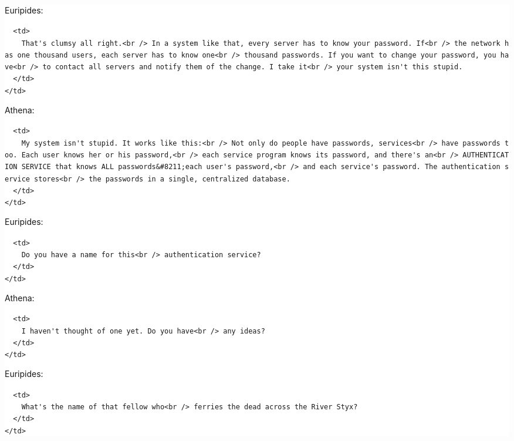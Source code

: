   <tr>
    <td valign="top">
      Euripides:</p> 
      
      <td>
        That's clumsy all right.<br /> In a system like that, every server has to know your password. If<br /> the network has one thousand users, each server has to know one<br /> thousand passwords. If you want to change your password, you have<br /> to contact all servers and notify them of the change. I take it<br /> your system isn't this stupid.
      </td>
    </td>
  </tr>
  
  <tr>
    <td valign="top">
      Athena:</p> 
      
      <td>
        My system isn't stupid. It works like this:<br /> Not only do people have passwords, services<br /> have passwords too. Each user knows her or his password,<br /> each service program knows its password, and there's an<br /> AUTHENTICATION SERVICE that knows ALL passwords&#8211;each user's password,<br /> and each service's password. The authentication service stores<br /> the passwords in a single, centralized database.
      </td>
    </td>
  </tr>
  
  <tr>
    <td valign="top">
      Euripides:</p> 
      
      <td>
        Do you have a name for this<br /> authentication service?
      </td>
    </td>
  </tr>
  
  <tr>
    <td valign="top">
      Athena:</p> 
      
      <td>
        I haven't thought of one yet. Do you have<br /> any ideas?
      </td>
    </td>
  </tr>
  
  <tr>
    <td valign="top">
      Euripides:</p> 
      
      <td>
        What's the name of that fellow who<br /> ferries the dead across the River Styx?
      </td>
    </td>
  </tr>
  